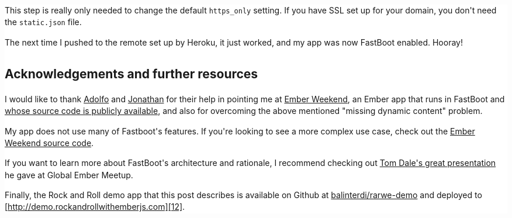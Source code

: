 ```js
```

This step is really only needed to change the default `https_only` setting. If
you have SSL set up for your domain, you don't need the `static.json` file.

The next time I pushed to the remote set up by Heroku, it just worked, and my
app was now FastBoot enabled. Hooray!

## Acknowledgements and further resources

I would like to thank [Adolfo][7] and [Jonathan][8] for their help in pointing
me at [Ember Weekend][13], an Ember app that runs in FastBoot and [whose source code is publicly available][9],
and also for overcoming the above mentioned "missing dynamic content" problem.

My app does not use many of Fastboot's features. If you're looking to see a more
complex use case, check out the [Ember Weekend source code][9].

If you want to learn more about FastBoot's architecture and rationale, I
recommend checking out [Tom Dale's great presentation][10] he gave at Global
Ember Meetup.

Finally, the Rock and Roll demo app that this post describes is available on
Github at [balinterdi/rarwe-demo][11] and deployed to [http://demo.rockandrollwithemberjs.com][12].

[1]: https://blog.alexmaccaw.com/time-to-first-tweet
[2]: https://www.codeschool.com/blog/2016/07/07/building-an-ember-app-without-a-back-end/
[3]: https://github.com/samselikoff/ember-cli-mirage/blob/24f994f4419f1b175c82331b00c3089e3f65c038/index.js#L106
[4]: https://ember-fastboot.com/docs/user-guide
[5]: https://github.com/kimroen/ember-cli-document-title
[6]: https://ember-fastboot.com/docs/deploying
[7]: https://twitter.com/abuiles
[8]: https://twitter.com/rondale_sc
[9]: https://github.com/ember-weekend/ember-weekend
[10]: https://vimeo.com/157688134
[11]: https://github.com/balinterdi/rarwe-demo
[12]: http://demo.rockandrollwithemberjs.com
[13]: https://emberweekend.com/
